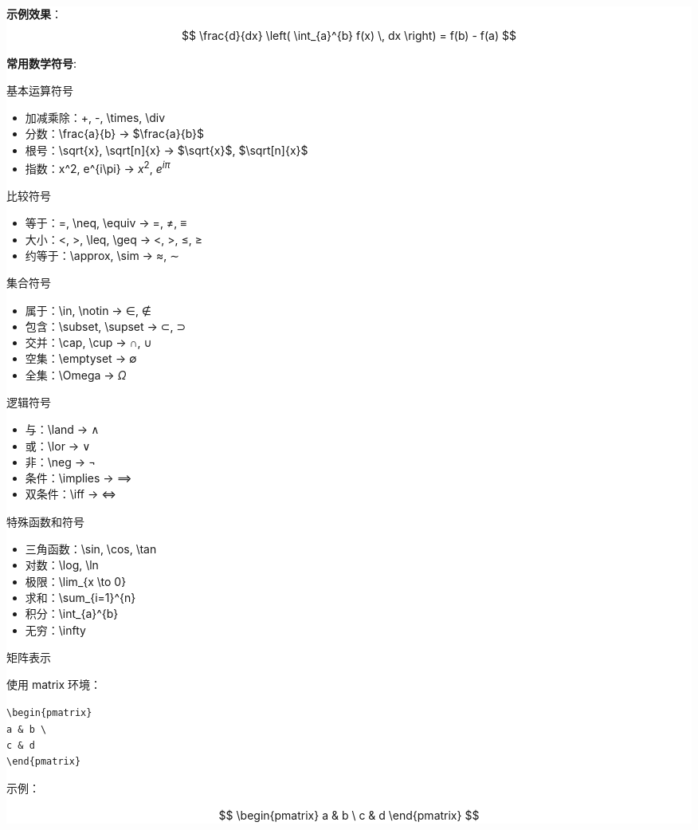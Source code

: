 **示例效果**：
$$
\frac{d}{dx} \left( \int_{a}^{b} f(x) \, dx \right) = f(b) - f(a)
$$

**常用数学符号**:

基本运算符号

- 加减乘除：+, -, \times, \div
- 分数：\frac{a}{b} → $\frac{a}{b}$
- 根号：\sqrt{x}, \sqrt[n]{x} → $\sqrt{x}$, $\sqrt[n]{x}$
- 指数：x^2, e^{i\pi} → $x^2$, $e^{i\pi}$

比较符号

- 等于：=, \neq, \equiv → $=$, $\neq$, $\equiv$
- 大小：<, >, \leq, \geq → $<$, $>$, $\leq$, $\geq$
- 约等于：\approx, \sim → $\approx$, $\sim$

集合符号

- 属于：\in, \notin → $\in$, $\notin$
- 包含：\subset, \supset → $\subset$, $\supset$
- 交并：\cap, \cup → $\cap$, $\cup$
- 空集：\emptyset → $\emptyset$
- 全集：\Omega → $\Omega$

逻辑符号

- 与：\land → $\land$
- 或：\lor → $\lor$
- 非：\neg → $\neg$
- 条件：\implies → $\implies$
- 双条件：\iff → $\iff$

特殊函数和符号

- 三角函数：\sin, \cos, \tan
- 对数：\log, \ln
- 极限：\lim_{x \to 0}
- 求和：\sum_{i=1}^{n}
- 积分：\int_{a}^{b}
- 无穷：\infty

矩阵表示

使用 matrix 环境：

``` markdown
\begin{pmatrix}
a & b \
c & d
\end{pmatrix}
```

示例：

$$
  \begin{pmatrix}
  a & b \
  c & d
  \end{pmatrix}
$$


[^1]: github 是一个在线的版本仓库托管服务
[^CURSOR]: CURSOR 是一个AI编程助手
[参考名称]: 链接地址 
[1]: https://www.baidu.com
[百度]: https://www.baidu.com
[baidu]: https://www.baidu.com